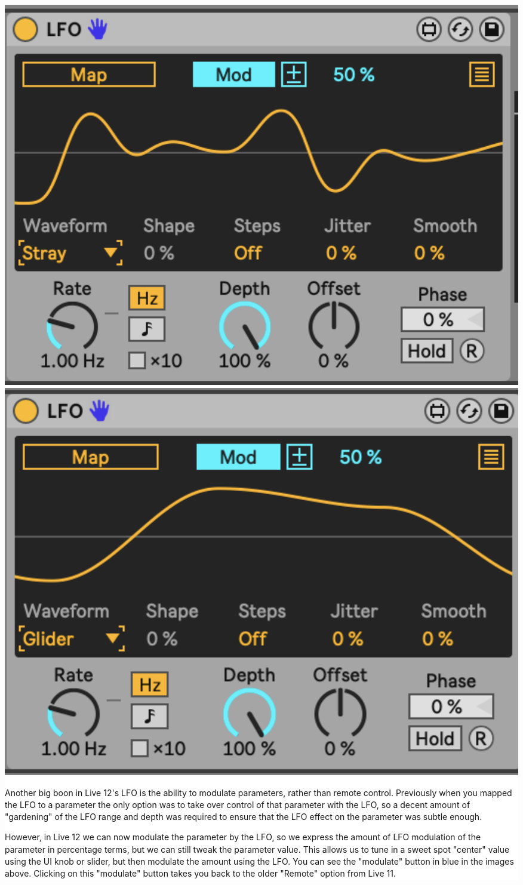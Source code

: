 <img src="./images/LFO_Stray.png" width="100%" />

<img src="./images/LFO_Glider.png" width="100%" />

Another big boon in Live 12's LFO is the ability to modulate parameters, rather than remote control. Previously when you mapped the LFO to a parameter the only option was to take over control of that parameter with the LFO, so a decent amount of "gardening" of the LFO range and depth was required to ensure that the LFO effect on the parameter was subtle enough.

However, in Live 12 we can now modulate the parameter by the LFO, so we express the amount of LFO modulation of the parameter in percentage terms, but we can still tweak the parameter value. This allows us to tune in a sweet spot "center" value using the UI knob or slider, but then modulate the amount using the LFO. You can see the "modulate" button in blue in the images above. Clicking on this "modulate" button takes you back to the older "Remote" option from Live 11.
